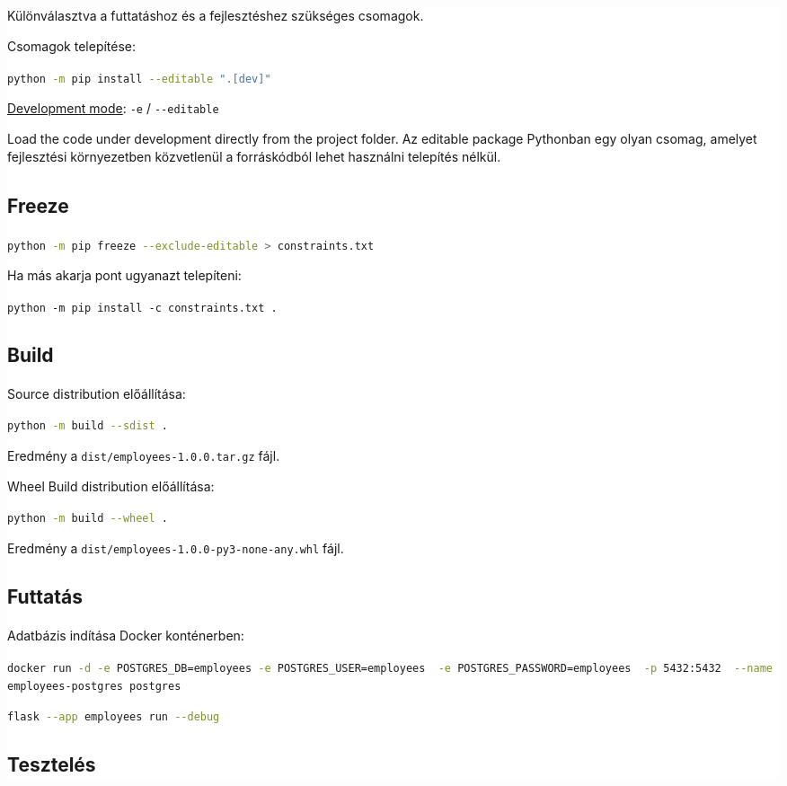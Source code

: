 Különválasztva a futtatáshoz és a fejlesztéshez szükséges csomagok.

Csomagok telepítése:

```sh
python -m pip install --editable ".[dev]"
```

[Development mode](https://setuptools.pypa.io/en/latest/userguide/development_mode.html): `-e` / `--editable`

Load the code under development directly from the project folder. Az editable package Pythonban egy olyan csomag, amelyet fejlesztési környezetben közvetlenül a forráskódból lehet használni telepítés nélkül.

## Freeze

```sh
python -m pip freeze --exclude-editable > constraints.txt
```

Ha más akarja pont ugyanazt telepíteni:

```shell
python -m pip install -c constraints.txt .
```

## Build

Source distribution előállítása:

```sh
python -m build --sdist .
```

Eredmény a `dist/employees-1.0.0.tar.gz` fájl.

Wheel Build distribution előállítása:

```sh
python -m build --wheel .
```

Eredmény a `dist/employees-1.0.0-py3-none-any.whl` fájl.

## Futtatás

Adatbázis indítása Docker konténerben:

```sh
docker run -d -e POSTGRES_DB=employees -e POSTGRES_USER=employees  -e POSTGRES_PASSWORD=employees  -p 5432:5432  --name employees-postgres postgres
```

```sh
flask --app employees run --debug
```

## Tesztelés
